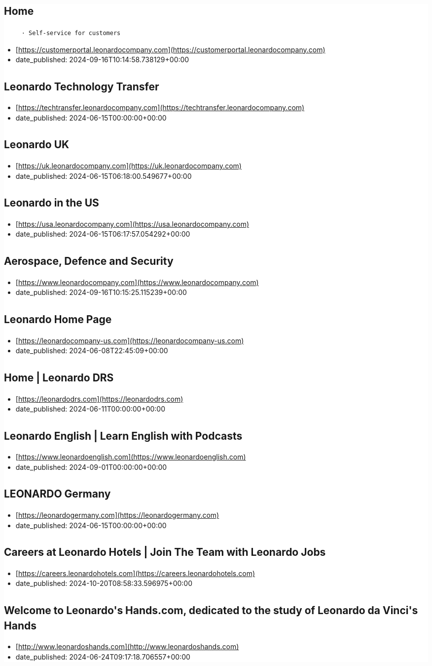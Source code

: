  ## Home
		 · Self-service for customers
 - [https://customerportal.leonardocompany.com](https://customerportal.leonardocompany.com)
 - date_published: 2024-09-16T10:14:58.738129+00:00

 ## Leonardo Technology Transfer
 - [https://techtransfer.leonardocompany.com](https://techtransfer.leonardocompany.com)
 - date_published: 2024-06-15T00:00:00+00:00

 ## Leonardo UK
 - [https://uk.leonardocompany.com](https://uk.leonardocompany.com)
 - date_published: 2024-06-15T06:18:00.549677+00:00

 ## Leonardo in the US
 - [https://usa.leonardocompany.com](https://usa.leonardocompany.com)
 - date_published: 2024-06-15T06:17:57.054292+00:00

 ## Aerospace, Defence and Security
 - [https://www.leonardocompany.com](https://www.leonardocompany.com)
 - date_published: 2024-09-16T10:15:25.115239+00:00

 ## Leonardo Home Page
 - [https://leonardocompany-us.com](https://leonardocompany-us.com)
 - date_published: 2024-06-08T22:45:09+00:00

 ## Home | Leonardo DRS
 - [https://leonardodrs.com](https://leonardodrs.com)
 - date_published: 2024-06-11T00:00:00+00:00

 ## Leonardo English | Learn English with Podcasts
 - [https://www.leonardoenglish.com](https://www.leonardoenglish.com)
 - date_published: 2024-09-01T00:00:00+00:00

 ## LEONARDO Germany
 - [https://leonardogermany.com](https://leonardogermany.com)
 - date_published: 2024-06-15T00:00:00+00:00

 ## Careers at Leonardo Hotels | Join The Team with Leonardo Jobs
 - [https://careers.leonardohotels.com](https://careers.leonardohotels.com)
 - date_published: 2024-10-20T08:58:33.596975+00:00

 ## Welcome to Leonardo's Hands.com, dedicated to the study of Leonardo da Vinci's Hands
 - [http://www.leonardoshands.com](http://www.leonardoshands.com)
 - date_published: 2024-06-24T09:17:18.706557+00:00
